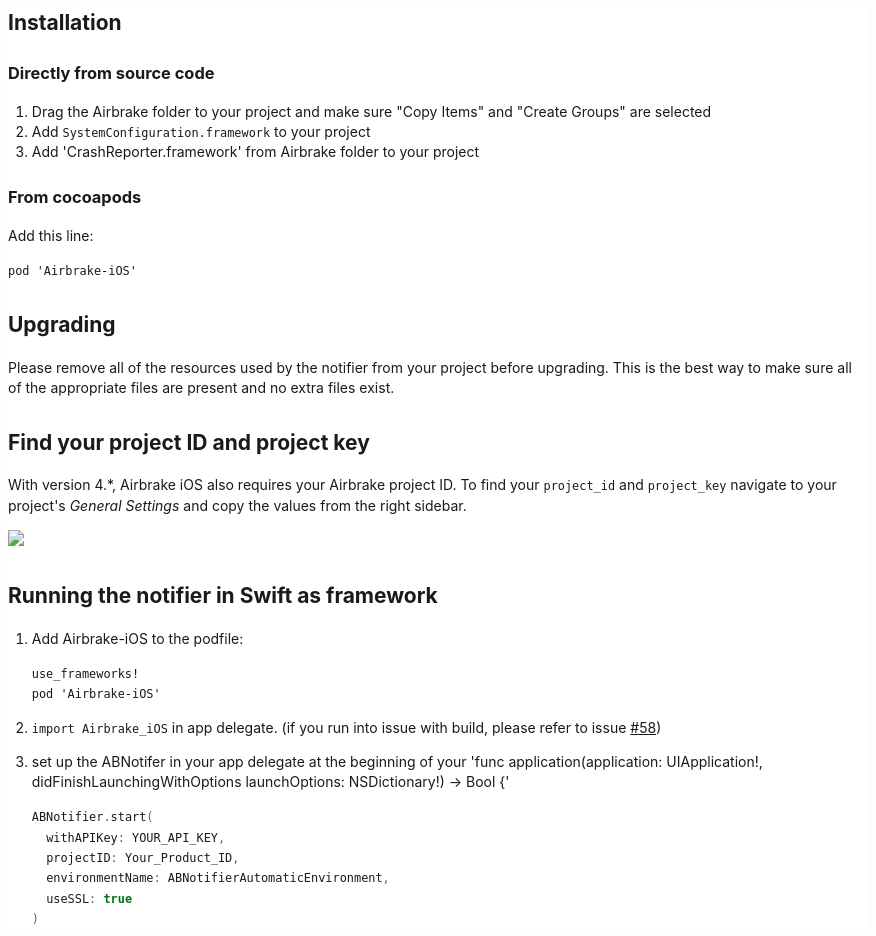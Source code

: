 Installation
------------

### Directly from source code

1. Drag the Airbrake folder to your project and make sure "Copy Items" and
   "Create Groups" are selected
2. Add `SystemConfiguration.framework` to your project
3. Add 'CrashReporter.framework' from Airbrake folder to your project

### From cocoapods

Add this line:

```
pod 'Airbrake-iOS'
```

Upgrading
---------

Please remove all of the resources used by the notifier from your project before
upgrading. This is the best way to make sure all of the appropriate files are
present and no extra files exist.


Find your project ID and project key
------------------------------------

With version 4.*, Airbrake iOS also requires your Airbrake project ID. To find
your `project_id` and `project_key` navigate to your project's _General
Settings_ and copy the values from the right sidebar.

![][project-idkey]

Running the notifier in Swift as framework
------------------------------------------

1. Add Airbrake-iOS to the podfile:

    ```
    use_frameworks!
    pod 'Airbrake-iOS'
    ```

2. `import Airbrake_iOS` in app delegate. (if you run into issue with build,
   please refer to issue
   [#58](https://github.com/airbrake/airbrake-ios/issues/58))
3. set up the ABNotifer in your app delegate at the beginning of your 'func
   application(application: UIApplication!, didFinishLaunchingWithOptions
   launchOptions: NSDictionary!) -> Bool {'

     ```swift
     ABNotifier.start(
       withAPIKey: YOUR_API_KEY,
       projectID: Your_Product_ID,
       environmentName: ABNotifierAutomaticEnvironment,
       useSSL: true
     )
     ```


[airbrake.io]: https://airbrake.io
[project-idkey]: https://s3.amazonaws.com/airbrake-github-assets/airbrake-ios/project-id-key.png
[arthur-ios]: https://s3.amazonaws.com/airbrake-github-assets/airbrake-ios/arthur-ios.jpeg
[airbrake-ios-readme]: https://github.com/airbrake/airbrake-ios
[airbrake-docs]: https://airbrake.io/docs/
[semver]: http://semver.org/
[symbolication-docs]: http://developer.apple.com/tools/xcode/symbolizingcrashdumps.html
[app-ver]: https://airbrake.io/docs/airbrake-android-ios/app-versions/
[twitter]: https://twitter.com/airbrake
[issues]: https://github.com/airbrake/airbrake-ios/issues
[airbrake-ios]: https://github.com/airbrake/airbrake-ios